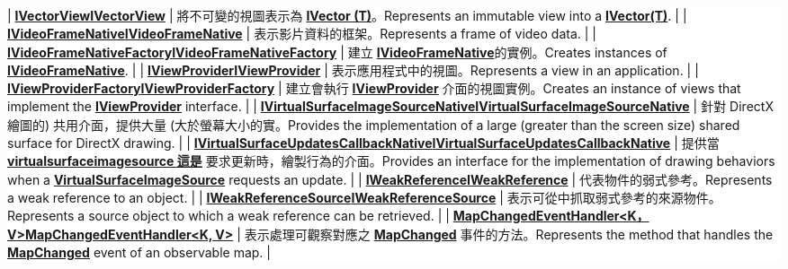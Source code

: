 | <span data-ttu-id="4af59-303">[**IVectorView<T>**](/previous-versions//br224594(v=vs.85))</span><span class="sxs-lookup"><span data-stu-id="4af59-303">[**IVectorView<T>**](/previous-versions//br224594(v=vs.85))</span></span> | <span data-ttu-id="4af59-304">將不可變的視圖表示為 [**IVector (T)**](/uwp/api/windows.foundation.collections.ivector-1?view=winrt-19041)。</span><span class="sxs-lookup"><span data-stu-id="4af59-304">Represents an immutable view into a [**IVector(T)**](/uwp/api/windows.foundation.collections.ivector-1?view=winrt-19041).</span></span> |
| [<span data-ttu-id="4af59-305">**IVideoFrameNative**</span><span class="sxs-lookup"><span data-stu-id="4af59-305">**IVideoFrameNative**</span></span>](/windows/desktop/api/windows.media.core.interop/nn-windows-media-core-interop-ivideoframenative) | <span data-ttu-id="4af59-306">表示影片資料的框架。</span><span class="sxs-lookup"><span data-stu-id="4af59-306">Represents a frame of video data.</span></span> |
| [<span data-ttu-id="4af59-307">**IVideoFrameNativeFactory**</span><span class="sxs-lookup"><span data-stu-id="4af59-307">**IVideoFrameNativeFactory**</span></span>](/windows/desktop/api/windows.media.core.interop/nn-windows-media-core-interop-ivideoframenativefactory) | <span data-ttu-id="4af59-308">建立 [**IVideoFrameNative**](/windows/desktop/api/windows.media.core.interop/nn-windows-media-core-interop-ivideoframenative)的實例。</span><span class="sxs-lookup"><span data-stu-id="4af59-308">Creates instances of [**IVideoFrameNative**](/windows/desktop/api/windows.media.core.interop/nn-windows-media-core-interop-ivideoframenative).</span></span> |
| <span data-ttu-id="4af59-309">[**IViewProvider**](/previous-versions//hh438426(v=vs.85))</span><span class="sxs-lookup"><span data-stu-id="4af59-309">[**IViewProvider**](/previous-versions//hh438426(v=vs.85))</span></span> | <span data-ttu-id="4af59-310">表示應用程式中的視圖。</span><span class="sxs-lookup"><span data-stu-id="4af59-310">Represents a view in an application.</span></span> |
| <span data-ttu-id="4af59-311">[**IViewProviderFactory**](/previous-versions//hh438427(v=vs.85))</span><span class="sxs-lookup"><span data-stu-id="4af59-311">[**IViewProviderFactory**](/previous-versions//hh438427(v=vs.85))</span></span> | <span data-ttu-id="4af59-312">建立會執行 [**IViewProvider**](/previous-versions//hh438426(v=vs.85)) 介面的視圖實例。</span><span class="sxs-lookup"><span data-stu-id="4af59-312">Creates an instance of views that implement the [**IViewProvider**](/previous-versions//hh438426(v=vs.85)) interface.</span></span> |
| [<span data-ttu-id="4af59-313">**IVirtualSurfaceImageSourceNative**</span><span class="sxs-lookup"><span data-stu-id="4af59-313">**IVirtualSurfaceImageSourceNative**</span></span>](/windows/desktop/api/windows.ui.xaml.media.dxinterop/nn-windows-ui-xaml-media-dxinterop-ivirtualsurfaceimagesourcenative) | <span data-ttu-id="4af59-314">針對 DirectX 繪圖的) 共用介面，提供大量 (大於螢幕大小的實。</span><span class="sxs-lookup"><span data-stu-id="4af59-314">Provides the implementation of a large (greater than the screen size) shared surface for DirectX drawing.</span></span> |
| [<span data-ttu-id="4af59-315">**IVirtualSurfaceUpdatesCallbackNative**</span><span class="sxs-lookup"><span data-stu-id="4af59-315">**IVirtualSurfaceUpdatesCallbackNative**</span></span>](/windows/desktop/api/windows.ui.xaml.media.dxinterop/nn-windows-ui-xaml-media-dxinterop-ivirtualsurfaceupdatescallbacknative) | <span data-ttu-id="4af59-316">提供當 [**virtualsurfaceimagesource 這是**](/windows/desktop/api/windows.ui.xaml.media.dxinterop/nn-windows-ui-xaml-media-dxinterop-ivirtualsurfaceimagesourcenative) 要求更新時，繪製行為的介面。</span><span class="sxs-lookup"><span data-stu-id="4af59-316">Provides an interface for the implementation of drawing behaviors when a [**VirtualSurfaceImageSource**](/windows/desktop/api/windows.ui.xaml.media.dxinterop/nn-windows-ui-xaml-media-dxinterop-ivirtualsurfaceimagesourcenative) requests an update.</span></span> |
| [<span data-ttu-id="4af59-317">**IWeakReference**</span><span class="sxs-lookup"><span data-stu-id="4af59-317">**IWeakReference**</span></span>](/windows/win32/api/weakreference/nn-weakreference-iweakreference) | <span data-ttu-id="4af59-318">代表物件的弱式參考。</span><span class="sxs-lookup"><span data-stu-id="4af59-318">Represents a weak reference to an object.</span></span> |
| [<span data-ttu-id="4af59-319">**IWeakReferenceSource**</span><span class="sxs-lookup"><span data-stu-id="4af59-319">**IWeakReferenceSource**</span></span>](/windows/win32/api/weakreference/nn-weakreference-iweakreferencesource) | <span data-ttu-id="4af59-320">表示可從中抓取弱式參考的來源物件。</span><span class="sxs-lookup"><span data-stu-id="4af59-320">Represents a source object to which a weak reference can be retrieved.</span></span> |
| <span data-ttu-id="4af59-321">[**MapChangedEventHandler<K，V>**](/previous-versions//br224612(v=vs.85))</span><span class="sxs-lookup"><span data-stu-id="4af59-321">[**MapChangedEventHandler<K, V>**](/previous-versions//br224612(v=vs.85))</span></span> | <span data-ttu-id="4af59-322">表示處理可觀察對應之 [**MapChanged**](/uwp/api/windows.foundation.collections.iobservablemap-2?view=winrt-19041) 事件的方法。</span><span class="sxs-lookup"><span data-stu-id="4af59-322">Represents the method that handles the [**MapChanged**](/uwp/api/windows.foundation.collections.iobservablemap-2?view=winrt-19041) event of an observable map.</span></span> |
